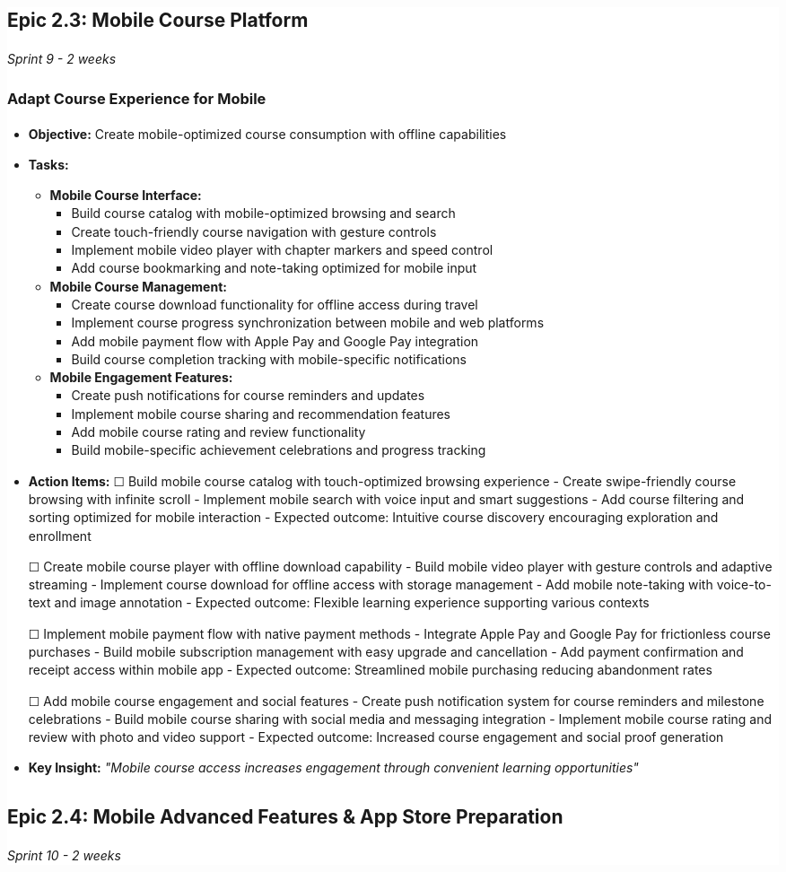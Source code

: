 ## **Epic 2.3: Mobile Course Platform**
*Sprint 9 - 2 weeks*

### **Adapt Course Experience for Mobile**
- **Objective:** Create mobile-optimized course consumption with offline capabilities
- **Tasks:**
    - **Mobile Course Interface:**
        - Build course catalog with mobile-optimized browsing and search
        - Create touch-friendly course navigation with gesture controls
        - Implement mobile video player with chapter markers and speed control
        - Add course bookmarking and note-taking optimized for mobile input
    - **Mobile Course Management:**
        - Create course download functionality for offline access during travel
        - Implement course progress synchronization between mobile and web platforms
        - Add mobile payment flow with Apple Pay and Google Pay integration
        - Build course completion tracking with mobile-specific notifications
    - **Mobile Engagement Features:**
        - Create push notifications for course reminders and updates
        - Implement mobile course sharing and recommendation features
        - Add mobile course rating and review functionality
        - Build mobile-specific achievement celebrations and progress tracking

- **Action Items:**
    ☐ Build mobile course catalog with touch-optimized browsing experience
        - Create swipe-friendly course browsing with infinite scroll
        - Implement mobile search with voice input and smart suggestions
        - Add course filtering and sorting optimized for mobile interaction
        - Expected outcome: Intuitive course discovery encouraging exploration and enrollment

    ☐ Create mobile course player with offline download capability
        - Build mobile video player with gesture controls and adaptive streaming
        - Implement course download for offline access with storage management
        - Add mobile note-taking with voice-to-text and image annotation
        - Expected outcome: Flexible learning experience supporting various contexts

    ☐ Implement mobile payment flow with native payment methods
        - Integrate Apple Pay and Google Pay for frictionless course purchases
        - Build mobile subscription management with easy upgrade and cancellation
        - Add payment confirmation and receipt access within mobile app
        - Expected outcome: Streamlined mobile purchasing reducing abandonment rates

    ☐ Add mobile course engagement and social features
        - Create push notification system for course reminders and milestone celebrations
        - Build mobile course sharing with social media and messaging integration
        - Implement mobile course rating and review with photo and video support
        - Expected outcome: Increased course engagement and social proof generation

- **Key Insight:** *"Mobile course access increases engagement through convenient learning opportunities"*

## **Epic 2.4: Mobile Advanced Features & App Store Preparation**
*Sprint 10 - 2 weeks*
